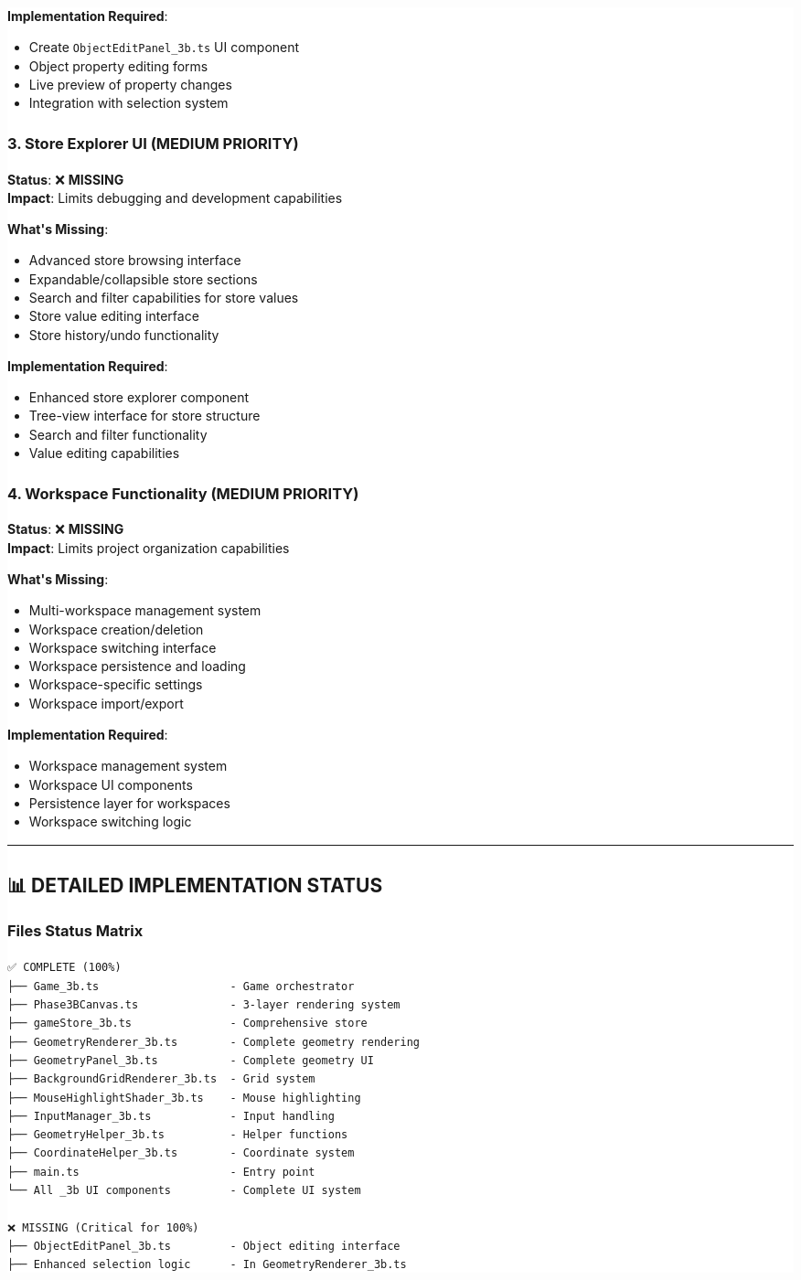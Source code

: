 **Implementation Required**:
- Create `ObjectEditPanel_3b.ts` UI component
- Object property editing forms
- Live preview of property changes
- Integration with selection system

### **3. Store Explorer UI (MEDIUM PRIORITY)**
**Status**: ❌ **MISSING**  
**Impact**: Limits debugging and development capabilities

**What's Missing**:
- Advanced store browsing interface
- Expandable/collapsible store sections
- Search and filter capabilities for store values
- Store value editing interface
- Store history/undo functionality

**Implementation Required**:
- Enhanced store explorer component
- Tree-view interface for store structure
- Search and filter functionality
- Value editing capabilities

### **4. Workspace Functionality (MEDIUM PRIORITY)**
**Status**: ❌ **MISSING**  
**Impact**: Limits project organization capabilities

**What's Missing**:
- Multi-workspace management system
- Workspace creation/deletion
- Workspace switching interface
- Workspace persistence and loading
- Workspace-specific settings
- Workspace import/export

**Implementation Required**:
- Workspace management system
- Workspace UI components
- Persistence layer for workspaces
- Workspace switching logic

---

## 📊 **DETAILED IMPLEMENTATION STATUS**

### **Files Status Matrix**
```
✅ COMPLETE (100%)
├── Game_3b.ts                    - Game orchestrator
├── Phase3BCanvas.ts              - 3-layer rendering system
├── gameStore_3b.ts               - Comprehensive store
├── GeometryRenderer_3b.ts        - Complete geometry rendering
├── GeometryPanel_3b.ts           - Complete geometry UI
├── BackgroundGridRenderer_3b.ts  - Grid system
├── MouseHighlightShader_3b.ts    - Mouse highlighting
├── InputManager_3b.ts            - Input handling
├── GeometryHelper_3b.ts          - Helper functions
├── CoordinateHelper_3b.ts        - Coordinate system
├── main.ts                       - Entry point
└── All _3b UI components         - Complete UI system

❌ MISSING (Critical for 100%)
├── ObjectEditPanel_3b.ts         - Object editing interface
├── Enhanced selection logic      - In GeometryRenderer_3b.ts
```